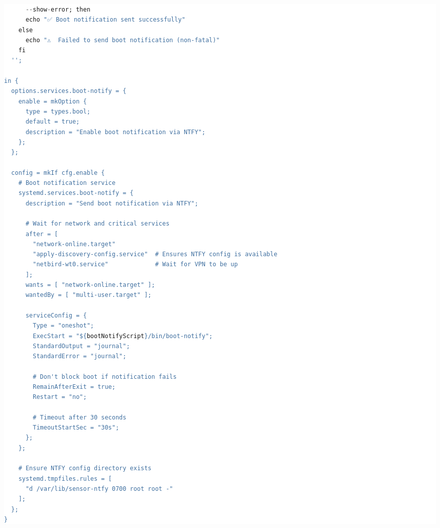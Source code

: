 ```nix
      --show-error; then
      echo "✅ Boot notification sent successfully"
    else
      echo "⚠️  Failed to send boot notification (non-fatal)"
    fi
  '';

in {
  options.services.boot-notify = {
    enable = mkOption {
      type = types.bool;
      default = true;
      description = "Enable boot notification via NTFY";
    };
  };
  
  config = mkIf cfg.enable {
    # Boot notification service
    systemd.services.boot-notify = {
      description = "Send boot notification via NTFY";
      
      # Wait for network and critical services
      after = [ 
        "network-online.target"
        "apply-discovery-config.service"  # Ensures NTFY config is available
        "netbird-wt0.service"             # Wait for VPN to be up
      ];
      wants = [ "network-online.target" ];
      wantedBy = [ "multi-user.target" ];
      
      serviceConfig = {
        Type = "oneshot";
        ExecStart = "${bootNotifyScript}/bin/boot-notify";
        StandardOutput = "journal";
        StandardError = "journal";
        
        # Don't block boot if notification fails
        RemainAfterExit = true;
        Restart = "no";
        
        # Timeout after 30 seconds
        TimeoutStartSec = "30s";
      };
    };
    
    # Ensure NTFY config directory exists
    systemd.tmpfiles.rules = [
      "d /var/lib/sensor-ntfy 0700 root root -"
    ];
  };
}
```
